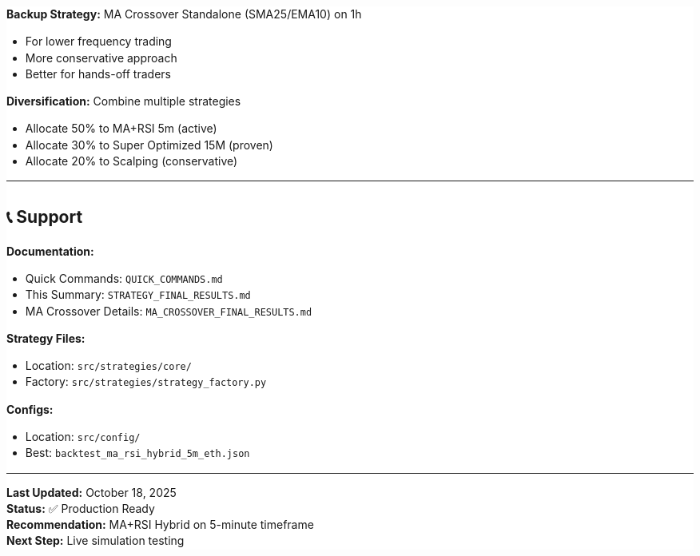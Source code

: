 **Backup Strategy:** MA Crossover Standalone (SMA25/EMA10) on 1h
- For lower frequency trading
- More conservative approach
- Better for hands-off traders

**Diversification:** Combine multiple strategies
- Allocate 50% to MA+RSI 5m (active)
- Allocate 30% to Super Optimized 15M (proven)
- Allocate 20% to Scalping (conservative)

---

## 📞 Support

**Documentation:**
- Quick Commands: `QUICK_COMMANDS.md`
- This Summary: `STRATEGY_FINAL_RESULTS.md`
- MA Crossover Details: `MA_CROSSOVER_FINAL_RESULTS.md`

**Strategy Files:**
- Location: `src/strategies/core/`
- Factory: `src/strategies/strategy_factory.py`

**Configs:**
- Location: `src/config/`
- Best: `backtest_ma_rsi_hybrid_5m_eth.json`

---

**Last Updated:** October 18, 2025  
**Status:** ✅ Production Ready  
**Recommendation:** MA+RSI Hybrid on 5-minute timeframe  
**Next Step:** Live simulation testing

